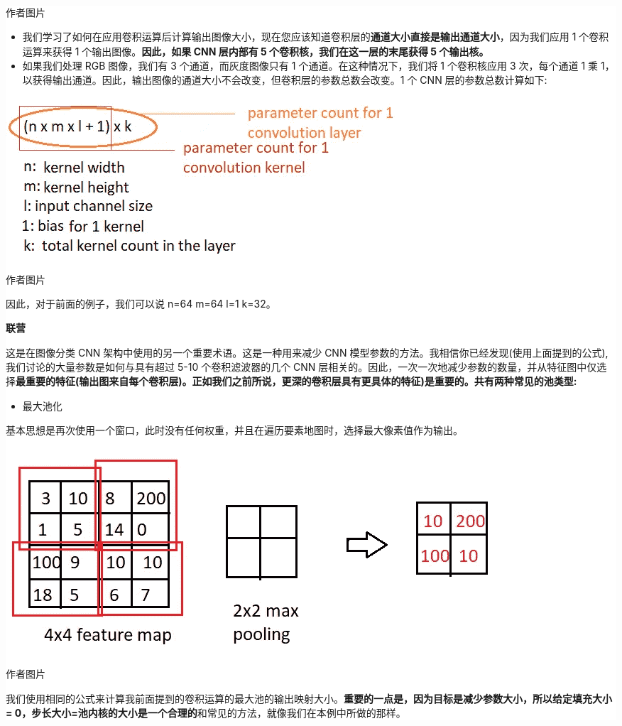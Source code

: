 作者图片

*   我们学习了如何在应用卷积运算后计算输出图像大小，现在您应该知道卷积层的**通道大小直接是输出通道大小**，因为我们应用 1 个卷积运算来获得 1 个输出图像。**因此，如果 CNN 层内部有 5 个卷积核，我们在这一层的末尾获得 5 个输出核。**
*   如果我们处理 RGB 图像，我们有 3 个通道，而灰度图像只有 1 个通道。在这种情况下，我们将 1 个卷积核应用 3 次，每个通道 1 乘 1，以获得输出通道。因此，输出图像的通道大小不会改变，但卷积层的参数总数会改变。1 个 CNN 层的参数总数计算如下:

![](img/d70a53601a2f42fc1b11c04aa6174caf.png)

作者图片

因此，对于前面的例子，我们可以说 n=64 m=64 l=1 k=32。

**联营**

这是在图像分类 CNN 架构中使用的另一个重要术语。这是一种用来减少 CNN 模型参数的方法。我相信你已经发现(使用上面提到的公式),我们讨论的大量参数是如何与具有超过 5-10 个卷积滤波器的几个 CNN 层相关的。因此，一次一次地减少参数的数量，并从特征图中仅选择**最重要的特征(输出图来自每个卷积层)。正如我们之前所说，更深的卷积层具有更具体的特征)是重要的。共有两种常见的池类型:**

*   最大池化

基本思想是再次使用一个窗口，此时没有任何权重，并且在遍历要素地图时，选择最大像素值作为输出。

![](img/3c34417d42552c82addf13aa11de85d4.png)

作者图片

我们使用相同的公式来计算我前面提到的卷积运算的最大池的输出映射大小。**重要的一点是，因为目标是减少参数大小，所以给定填充大小= 0，步长大小=池内核的大小是一个合理的**和常见的方法，就像我们在本例中所做的那样。
